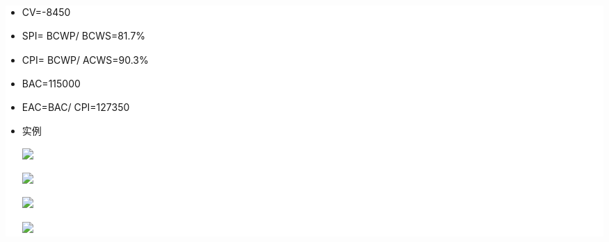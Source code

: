   - CV=-8450

  - SPI= BCWP/ BCWS=81.7%

  - CPI= BCWP/ ACWS=90.3%

  - BAC=115000

  - EAC=BAC/ CPI=127350

- 实例

  ![](https://img1.zlogs.net/20/20200117222343.png)

  

  

  ![](https://img1.zlogs.net/20/20200117222344.png)

  ![](https://img1.zlogs.net/20/20200117222345.png)

  

  ![](https://img1.zlogs.net/20/20200117222346.png)

  